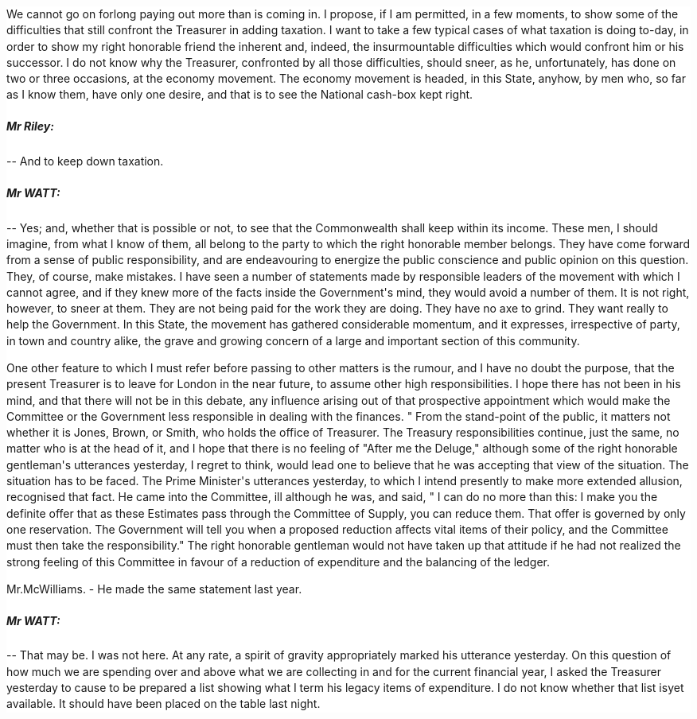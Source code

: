 We cannot go on forlong paying out more than is coming in. I propose, if I am permitted, in a few moments, to show some of the difficulties that still confront the Treasurer in adding taxation. I want to take a few typical cases of what taxation is doing to-day, in order to show my right honorable friend the inherent and, indeed, the insurmountable difficulties which would confront him or his successor. I do not know why the Treasurer, confronted by all those difficulties, should sneer, as he, unfortunately, has done on two or three occasions, at the economy movement. The economy movement is headed, in this State, anyhow, by men who, so far as I know them, have only one desire, and that is to see the National cash-box kept right. 

##### Mr Riley:

--  And to keep down taxation. 

##### Mr WATT:

-- Yes; and, whether that is possible or not, to see that the Commonwealth shall keep within its income. These men, I should imagine, from what I know of them, all belong to the party to which the right honorable member belongs. They have come forward from a sense of public responsibility, and are endeavouring to energize the public conscience and public opinion on this question. They, of course, make mistakes. I have seen a number of statements made by responsible leaders of the movement with which I cannot agree, and if they knew more of the facts inside the Government's mind, they would avoid a number of them. It is not right, however, to sneer at them. They are not being paid for the work they are doing. They have no axe to grind. They want really to help the Government. In this State, the movement has gathered  considerable momentum, and it expresses, irrespective of party, in town and country alike, the grave and growing concern of a large and important section of this community. 

One other feature to which I must refer before passing to other matters is the rumour, and I have no doubt the purpose, that the present Treasurer is to leave for London in the near future, to assume other high responsibilities. I hope there has not been in his mind, and that there will not be in this debate, any influence arising out of that prospective appointment which would make the Committee or the Government less responsible in dealing with the finances. " From the stand-point of the public, it matters not whether it is Jones, Brown, or Smith, who holds the office of Treasurer. The Treasury responsibilities continue, just the same, no matter who is at the head of it, and I hope that there is no feeling of "After me the Deluge," although some of the right honorable gentleman's utterances yesterday, I regret to think, would lead one to believe that he was accepting that view of the situation. The situation has to be faced. The Prime Minister's utterances yesterday, to which I intend presently to make more extended allusion, recognised that fact. He came into the Committee, ill although he was, and said, " I can do no more than this: I make you the definite offer that as these Estimates pass through the Committee of Supply, you can reduce them. That offer is governed by only one reservation. The Government will tell you when a proposed reduction affects vital items of their policy, and the Committee must then take the responsibility." The right honorable gentleman would not have taken up that attitude if he had not realized the strong feeling of this Committee in favour of a reduction of expenditure and the balancing of the ledger. 

Mr.McWilliams. - He made the same statement last year. 

##### Mr WATT:

-- That may be. I was not here. At any rate, a spirit of gravity appropriately marked his utterance yesterday. On this question of how much we are spending over and above what we are collecting in and for the current financial year, I asked the Treasurer yesterday to cause to be prepared a list showing what I term his legacy items of expenditure. I do not know whether that list isyet available. It should have been placed on the table last night. 
